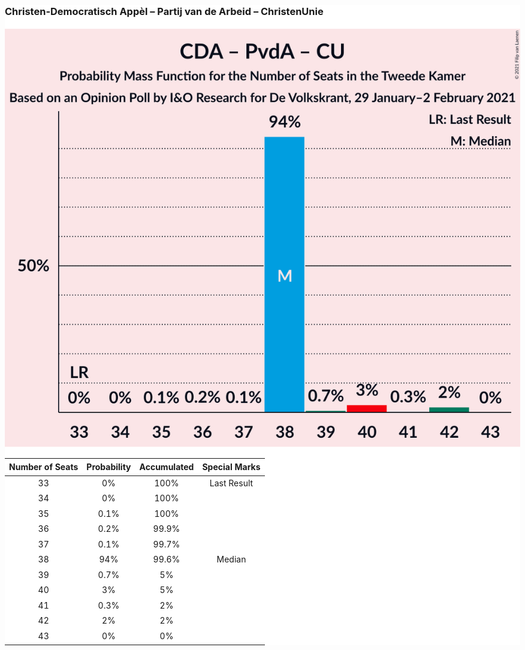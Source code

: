### Christen-Democratisch Appèl – Partij van de Arbeid – ChristenUnie

![Graph with seats probability mass function not yet produced](2021-02-02-IOResearch-coalitions-seats-pmf-cda–pvda–cu.png "Seats Probability Mass Function")

| Number of Seats | Probability | Accumulated | Special Marks |
|:---------------:|:-----------:|:-----------:|:-------------:|
| 33 | 0% | 100% | Last Result |
| 34 | 0% | 100% |  |
| 35 | 0.1% | 100% |  |
| 36 | 0.2% | 99.9% |  |
| 37 | 0.1% | 99.7% |  |
| 38 | 94% | 99.6% | Median |
| 39 | 0.7% | 5% |  |
| 40 | 3% | 5% |  |
| 41 | 0.3% | 2% |  |
| 42 | 2% | 2% |  |
| 43 | 0% | 0% |  |
